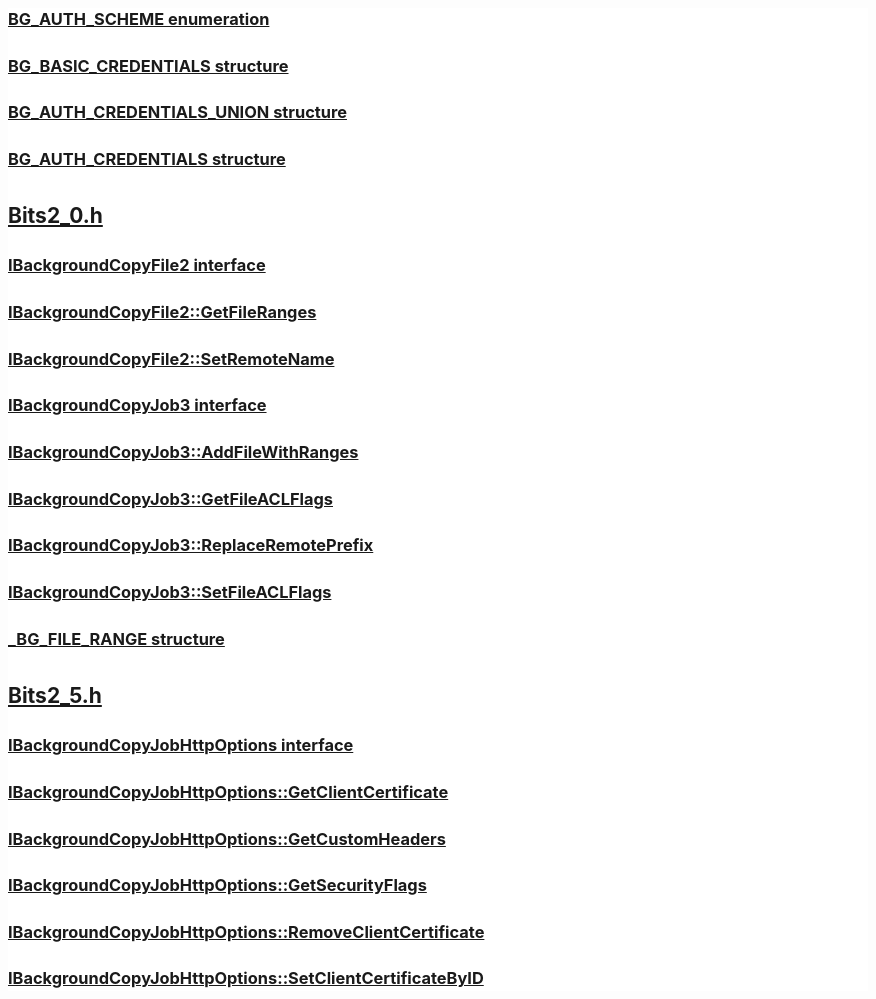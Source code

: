 ### [BG_AUTH_SCHEME enumeration](../bits1_5/ne-bits1_5-bg_auth_scheme.md)
### [BG_BASIC_CREDENTIALS structure](../bits1_5/ns-bits1_5-bg_basic_credentials.md)
### [BG_AUTH_CREDENTIALS_UNION structure](../bits1_5/ns-bits1_5-bg_auth_credentials_union.md)
### [BG_AUTH_CREDENTIALS structure](../bits1_5/ns-bits1_5-bg_auth_credentials.md)
## [Bits2_0.h](../bits2_0/index.md)
### [IBackgroundCopyFile2 interface](../bits2_0/nn-bits2_0-ibackgroundcopyfile2.md)
### [IBackgroundCopyFile2::GetFileRanges](../bits2_0/nf-bits2_0-ibackgroundcopyfile2-getfileranges.md)
### [IBackgroundCopyFile2::SetRemoteName](../bits2_0/nf-bits2_0-ibackgroundcopyfile2-setremotename.md)
### [IBackgroundCopyJob3 interface](../bits2_0/nn-bits2_0-ibackgroundcopyjob3.md)
### [IBackgroundCopyJob3::AddFileWithRanges](../bits2_0/nf-bits2_0-ibackgroundcopyjob3-addfilewithranges.md)
### [IBackgroundCopyJob3::GetFileACLFlags](../bits2_0/nf-bits2_0-ibackgroundcopyjob3-getfileaclflags.md)
### [IBackgroundCopyJob3::ReplaceRemotePrefix](../bits2_0/nf-bits2_0-ibackgroundcopyjob3-replaceremoteprefix.md)
### [IBackgroundCopyJob3::SetFileACLFlags](../bits2_0/nf-bits2_0-ibackgroundcopyjob3-setfileaclflags.md)
### [_BG_FILE_RANGE structure](../bits2_0/ns-bits2_0-_bg_file_range.md)
## [Bits2_5.h](../bits2_5/index.md)
### [IBackgroundCopyJobHttpOptions interface](../bits2_5/nn-bits2_5-ibackgroundcopyjobhttpoptions.md)
### [IBackgroundCopyJobHttpOptions::GetClientCertificate](../bits2_5/nf-bits2_5-ibackgroundcopyjobhttpoptions-getclientcertificate.md)
### [IBackgroundCopyJobHttpOptions::GetCustomHeaders](../bits2_5/nf-bits2_5-ibackgroundcopyjobhttpoptions-getcustomheaders.md)
### [IBackgroundCopyJobHttpOptions::GetSecurityFlags](../bits2_5/nf-bits2_5-ibackgroundcopyjobhttpoptions-getsecurityflags.md)
### [IBackgroundCopyJobHttpOptions::RemoveClientCertificate](../bits2_5/nf-bits2_5-ibackgroundcopyjobhttpoptions-removeclientcertificate.md)
### [IBackgroundCopyJobHttpOptions::SetClientCertificateByID](../bits2_5/nf-bits2_5-ibackgroundcopyjobhttpoptions-setclientcertificatebyid.md)